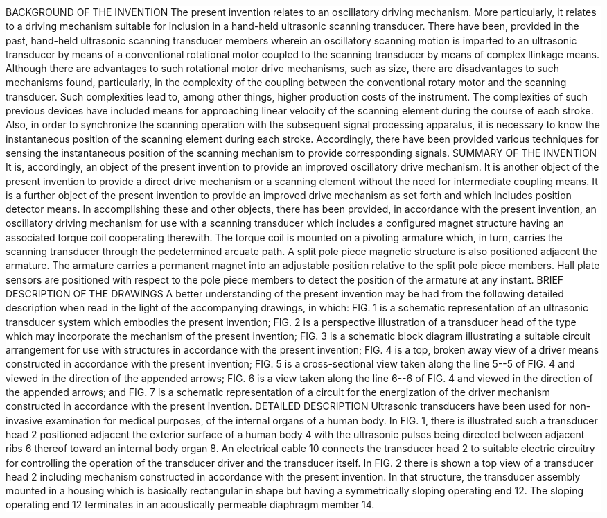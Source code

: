 BACKGROUND OF THE INVENTION
The present invention relates to an oscillatory driving mechanism. More particularly, it relates to a driving mechanism suitable for inclusion in a hand-held ultrasonic scanning transducer.
There have been, provided in the past, hand-held ultrasonic scanning transducer members wherein an oscillatory scanning motion is imparted to an ultrasonic transducer by means of a conventional rotational motor coupled to the scanning transducer by means of complex llinkage means. Although there are advantages to such rotational motor drive mechanisms, such as size, there are disadvantages to such mechanisms found, particularly, in the complexity of the coupling between the conventional rotary motor and the scanning transducer. Such complexities lead to, among other things, higher production costs of the instrument. The complexities of such previous devices have included means for approaching linear velocity of the scanning element during the course of each stroke. Also, in order to synchronize the scanning operation with the subsequent signal processing apparatus, it is necessary to know the instantaneous position of the scanning element during each stroke. Accordingly, there have been provided various techniques for sensing the instantaneous position of the scanning mechanism to provide corresponding signals.
SUMMARY OF THE INVENTION
It is, accordingly, an object of the present invention to provide an improved oscillatory drive mechanism.
It is another object of the present invention to provide a direct drive mechanism or a scanning element without the need for intermediate coupling means.
It is a further object of the present invention to provide an improved drive mechanism as set forth and which includes position detector means.
In accomplishing these and other objects, there has been provided, in accordance with the present invention, an oscillatory driving mechanism for use with a scanning transducer which includes a configured magnet structure having an associated torque coil cooperating therewith. The torque coil is mounted on a pivoting armature which, in turn, carries the scanning transducer through the pedetermined arcuate path. A split pole piece magnetic structure is also positioned adjacent the armature. The armature carries a permanent magnet into an adjustable position relative to the split pole piece members. Hall plate sensors are positioned with respect to the pole piece members to detect the position of the armature at any instant.
BRIEF DESCRIPTION OF THE DRAWINGS
A better understanding of the present invention may be had from the following detailed description when read in the light of the accompanying drawings, in which:
FIG. 1 is a schematic representation of an ultrasonic transducer system which embodies the present invention;
FIG. 2 is a perspective illustration of a transducer head of the type which may incorporate the mechanism of the present invention;
FIG. 3 is a schematic block diagram illustrating a suitable circuit arrangement for use with structures in accordance with the present invention;
FIG. 4 is a top, broken away view of a driver means constructed in accordance with the present invention;
FIG. 5 is a cross-sectional view taken along the line 5--5 of FIG. 4 and viewed in the direction of the appended arrows;
FIG. 6 is a view taken along the line 6--6 of FIG. 4 and viewed in the direction of the appended arrows; and
FIG. 7 is a schematic representation of a circuit for the energization of the driver mechanism constructed in accordance with the present invention.
DETAILED DESCRIPTION
Ultrasonic transducers have been used for non-invasive examination for medical purposes, of the internal organs of a human body. In FIG. 1, there is illustrated such a transducer head 2 positioned adjacent the exterior surface of a human body 4 with the ultrasonic pulses being directed between adjacent ribs 6 thereof toward an internal body organ 8. An electrical cable 10 connects the transducer head 2 to suitable electric circuitry for controlling the operation of the transducer driver and the transducer itself.
In FIG. 2 there is shown a top view of a transducer head 2 including mechanism constructed in accordance with the present invention. In that structure, the transducer assembly mounted in a housing which is basically rectangular in shape but having a symmetrically sloping operating end 12. The sloping operating end 12 terminates in an acoustically permeable diaphragm member 14.
